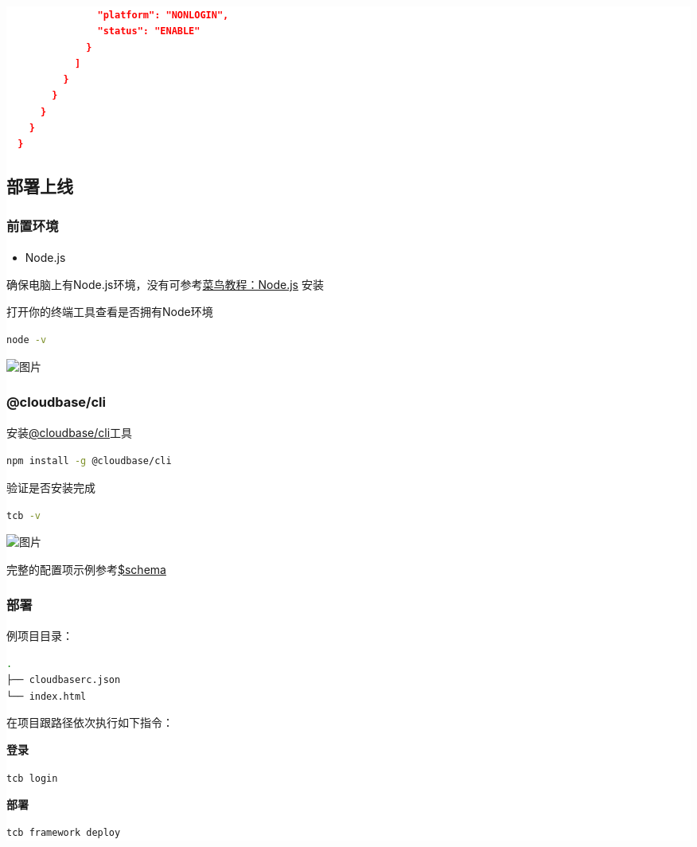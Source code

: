 ```json
                "platform": "NONLOGIN",
                "status": "ENABLE"
              }
            ]
          }
        }
      }
    }
  }
```

## 部署上线
### 前置环境
* Node.js

确保电脑上有Node.js环境，没有可参考[菜鸟教程：Node.js](https://www.runoob.com/nodejs/nodejs-install-setup.html) 安装

打开你的终端工具查看是否拥有Node环境
```sh
node -v
```
![图片](https://img.cdn.sugarat.top/mdImg/MTYyMTQxNzk1NjM2Nw==621417956367)

### @cloudbase/cli
安装[@cloudbase/cli](https://www.npmjs.com/package/@cloudbase/cli)工具
```sh
npm install -g @cloudbase/cli
```
验证是否安装完成
```sh
tcb -v
```
![图片](https://img.cdn.sugarat.top/mdImg/MTYyMTQxODE1NzQxMw==621418157413)

完整的配置项示例参考[$schema](https://framework-1258016615.tcloudbaseapp.com/schema/latest.json)

### 部署
例项目目录：
```sh
.
├── cloudbaserc.json
└── index.html
```

在项目跟路径依次执行如下指令：

**登录**
```sh
tcb login
```

**部署**
```sh
tcb framework deploy
```
